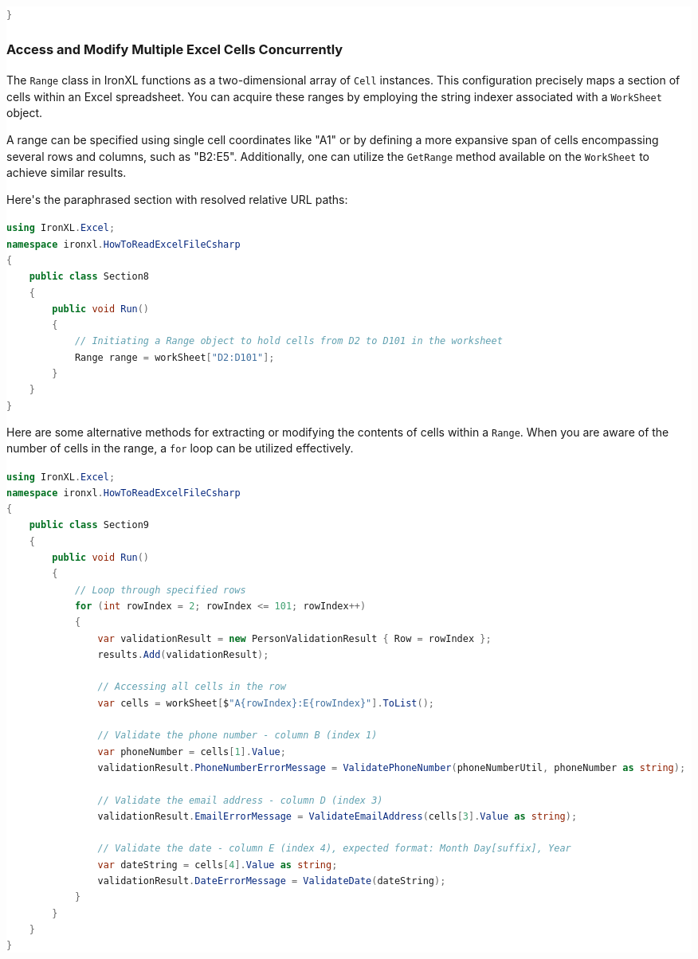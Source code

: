 ```cs
}
```

### Access and Modify Multiple Excel Cells Concurrently

The `Range` class in IronXL functions as a two-dimensional array of `Cell` instances. This configuration precisely maps a section of cells within an Excel spreadsheet. You can acquire these ranges by employing the string indexer associated with a `WorkSheet` object.

A range can be specified using single cell coordinates like "A1" or by defining a more expansive span of cells encompassing several rows and columns, such as "B2:E5". Additionally, one can utilize the `GetRange` method available on the `WorkSheet` to achieve similar results.

Here's the paraphrased section with resolved relative URL paths:

```cs
using IronXL.Excel;
namespace ironxl.HowToReadExcelFileCsharp
{
    public class Section8
    {
        public void Run()
        {
            // Initiating a Range object to hold cells from D2 to D101 in the worksheet
            Range range = workSheet["D2:D101"];
        }
    }
}
```

Here are some alternative methods for extracting or modifying the contents of cells within a `Range`. When you are aware of the number of cells in the range, a `for` loop can be utilized effectively. 

```cs
using IronXL.Excel;
namespace ironxl.HowToReadExcelFileCsharp
{
    public class Section9 
    {
        public void Run() 
        {
            // Loop through specified rows
            for (int rowIndex = 2; rowIndex <= 101; rowIndex++) 
            {
                var validationResult = new PersonValidationResult { Row = rowIndex };
                results.Add(validationResult);
                
                // Accessing all cells in the row
                var cells = workSheet[$"A{rowIndex}:E{rowIndex}"].ToList();
                
                // Validate the phone number - column B (index 1)
                var phoneNumber = cells[1].Value;
                validationResult.PhoneNumberErrorMessage = ValidatePhoneNumber(phoneNumberUtil, phoneNumber as string);
          
                // Validate the email address - column D (index 3)
                validationResult.EmailErrorMessage = ValidateEmailAddress(cells[3].Value as string);
                
                // Validate the date - column E (index 4), expected format: Month Day[suffix], Year
                var dateString = cells[4].Value as string;
                validationResult.DateErrorMessage = ValidateDate(dateString);
            }
        }
    }
}
```